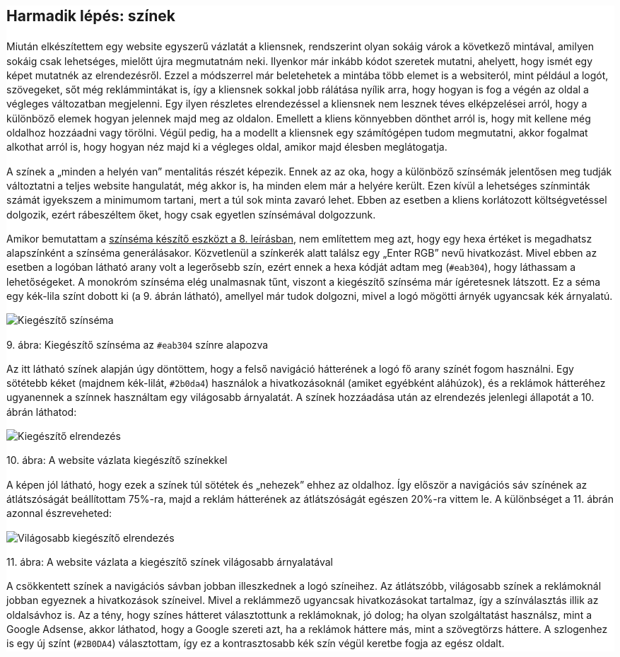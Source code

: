 <h2 id="szinek">Harmadik lépés: színek</h2>

<p>Miután elkészítettem egy website egyszerű vázlatát a kliensnek, rendszerint olyan sokáig várok a következő mintával, amilyen sokáig csak lehetséges, mielőtt újra megmutatnám neki. Ilyenkor már inkább kódot szeretek mutatni, ahelyett, hogy ismét egy képet mutatnék az elrendezésről. Ezzel a módszerrel már beletehetek a mintába több elemet is a websiteról, mint például a logót, szövegeket, sőt még reklámmintákat is, így a kliensnek sokkal jobb rálátása nyílik arra, hogy hogyan is fog a végén az oldal a végleges változatban megjelenni. Egy ilyen részletes elrendezéssel a kliensnek nem lesznek téves elképzelései arról, hogy a különböző elemek hogyan jelennek majd meg az oldalon. Emellett a kliens könnyebben dönthet arról is, hogy mit kellene még oldalhoz hozzáadni vagy törölni. Végül pedig, ha a modellt a kliensnek egy számítógépen tudom megmutatni, akkor fogalmat alkothat arról is, hogy hogyan néz majd ki a végleges oldal, amikor majd élesben meglátogatja.</p>

<p>A színek a „minden a helyén van” mentalitás részét képezik. Ennek az az oka, hogy a különböző színsémák jelentősen meg tudják változtatni a teljes website hangulatát, még akkor is, ha minden elem már a helyére került. Ezen kívül a lehetséges színminták számát igyekszem a minimumom tartani, mert a túl sok minta zavaró lehet. Ebben az esetben a kliens korlátozott költségvetéssel dolgozik, ezért rábeszéltem őket, hogy csak egyetlen színsémával dolgozzunk.</p>

<p>Amikor bemutattam a <a href="http://dev.opera.com/articles/view/8-a-szinek-elmelete/">színséma készítő eszközt a 8. leírásban</a>, nem említettem meg azt, hogy egy hexa értéket is megadhatsz alapszínként a színséma generálásakor. Közvetlenül a színkerék alatt találsz egy „Enter RGB” nevű hivatkozást. Mivel ebben az esetben a logóban látható arany volt a legerősebb szín, ezért ennek a hexa kódját adtam meg (<code>#eab304</code>), hogy láthassam a lehetőségeket. A monokróm színséma elég unalmasnak tűnt, viszont a kiegészítő színséma már ígéretesnek látszott. Ez a séma egy kék-lila színt dobott ki (a 9. ábrán látható), amellyel már tudok dolgozni, mivel a logó mögötti árnyék ugyancsak kék árnyalatú.</p>

<img src="http://forum-test.oslo.osa/kirby/content/articles/282-10-sznsmk-s-designtervek/contrast.jpg" alt="Kiegészítő színséma" />
<p class="comment">9. ábra: Kiegészítő színséma az <code>#eab304</code> színre alapozva</p>

<p>Az itt látható színek alapján úgy döntöttem, hogy a felső navigáció hátterének a logó fő arany színét fogom használni. Egy sötétebb kéket (majdnem kék-lilát, <code>#2b0da4</code>) használok a hivatkozásoknál (amiket egyébként aláhúzok), és a reklámok hátteréhez ugyanennek a színnek használtam egy világosabb árnyalatát. A színek hozzáadása után az elrendezés jelenlegi állapotát a 10. ábrán láthatod:</p>

<img src="http://forum-test.oslo.osa/kirby/content/articles/282-10-sznsmk-s-designtervek/wireframe_color.jpg" alt="Kiegészítő elrendezés" />
<p class="comment">10. ábra: A website vázlata kiegészítő színekkel</p>

<p>A képen jól látható, hogy ezek a színek túl sötétek és „nehezek” ehhez az oldalhoz. Így először a navigációs sáv színének az átlátszóságát beállítottam 75%-ra, majd a reklám hátterének az átlátszóságát egészen 20%-ra vittem le. A különbséget a 11. ábrán azonnal észreveheted:</p>

<img src="http://forum-test.oslo.osa/kirby/content/articles/282-10-sznsmk-s-designtervek/wireframe_color_reduced.jpg" alt="Világosabb kiegészítő elrendezés" />
<p class="comment">11. ábra: A website vázlata a kiegészítő színek világosabb árnyalatával</p>

<p>A csökkentett színek a navigációs sávban jobban illeszkednek a logó színeihez. Az átlátszóbb, világosabb színek a reklámoknál jobban egyeznek a hivatkozások színeivel. Mivel a reklámmező ugyancsak hivatkozásokat tartalmaz, így a színválasztás illik az oldalsávhoz is. Az a tény, hogy színes hátteret választottunk a reklámoknak, jó dolog; ha olyan szolgáltatást használsz, mint a Google Adsense, akkor láthatod, hogy a Google szereti azt, ha a reklámok háttere más, mint a szövegtörzs háttere. A szlogenhez is egy új színt (<code>#2B0DA4</code>) választottam, így ez a kontrasztosabb kék szín végül keretbe fogja az egész oldalt.</p>
